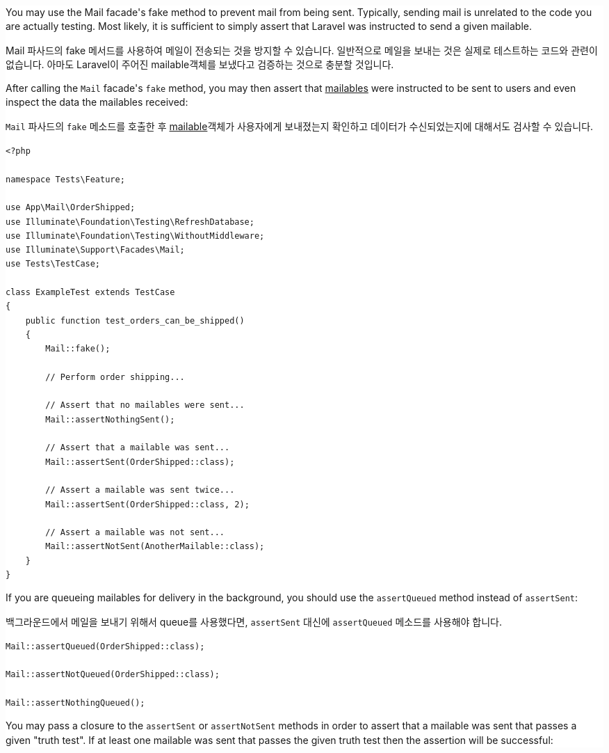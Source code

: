 You may use the Mail facade's fake method to prevent mail from being sent. Typically, sending mail is unrelated to the code you are actually testing. Most likely, it is sufficient to simply assert that Laravel was instructed to send a given mailable.

Mail 파사드의 fake 메서드를 사용하여 메일이 전송되는 것을 방지할 수 있습니다. 일반적으로 메일을 보내는 것은 실제로 테스트하는 코드와 관련이 없습니다. 아마도 Laravel이 주어진 mailable객체를 보냈다고 검증하는 것으로 충분할 것입니다.

After calling the `Mail` facade's `fake` method, you may then assert that [mailables](/docs/{{version}}/mail) were instructed to be sent to users and even inspect the data the mailables received:

`Mail` 파사드의 `fake` 메소드를 호출한 후 [mailable](/docs/{{version}}/mail)객체가 사용자에게 보내졌는지 확인하고 데이터가 수신되었는지에 대해서도 검사할 수 있습니다.

    <?php

    namespace Tests\Feature;

    use App\Mail\OrderShipped;
    use Illuminate\Foundation\Testing\RefreshDatabase;
    use Illuminate\Foundation\Testing\WithoutMiddleware;
    use Illuminate\Support\Facades\Mail;
    use Tests\TestCase;

    class ExampleTest extends TestCase
    {
        public function test_orders_can_be_shipped()
        {
            Mail::fake();

            // Perform order shipping...

            // Assert that no mailables were sent...
            Mail::assertNothingSent();

            // Assert that a mailable was sent...
            Mail::assertSent(OrderShipped::class);

            // Assert a mailable was sent twice...
            Mail::assertSent(OrderShipped::class, 2);

            // Assert a mailable was not sent...
            Mail::assertNotSent(AnotherMailable::class);
        }
    }

If you are queueing mailables for delivery in the background, you should use the `assertQueued` method instead of `assertSent`:

백그라운드에서 메일을 보내기 위해서 queue를 사용했다면, `assertSent` 대신에 `assertQueued` 메소드를 사용해야 합니다.

    Mail::assertQueued(OrderShipped::class);

    Mail::assertNotQueued(OrderShipped::class);

    Mail::assertNothingQueued();

You may pass a closure to the `assertSent` or `assertNotSent` methods in order to assert that a mailable was sent that passes a given "truth test". If at least one mailable was sent that passes the given truth test then the assertion will be successful:
